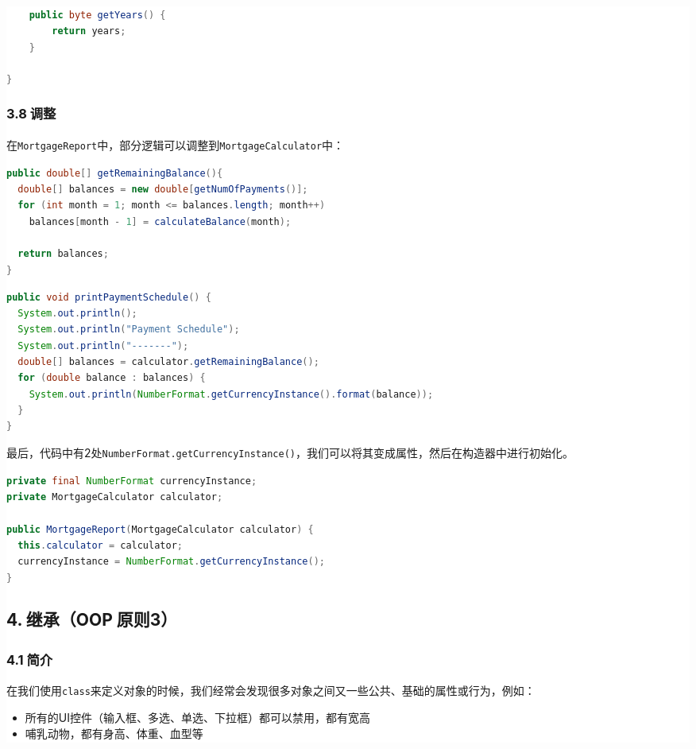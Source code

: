 ```java
    public byte getYears() {
        return years;
    }

}
```

### 3.8 调整

在`MortgageReport`中，部分逻辑可以调整到`MortgageCalculator`中：

```java
public double[] getRemainingBalance(){
  double[] balances = new double[getNumOfPayments()];
  for (int month = 1; month <= balances.length; month++) 
    balances[month - 1] = calculateBalance(month);

  return balances;
}
```

```java
public void printPaymentSchedule() {
  System.out.println();
  System.out.println("Payment Schedule");
  System.out.println("-------");
  double[] balances = calculator.getRemainingBalance();
  for (double balance : balances) {
    System.out.println(NumberFormat.getCurrencyInstance().format(balance));
  }
}
```

最后，代码中有2处`NumberFormat.getCurrencyInstance()`，我们可以将其变成属性，然后在构造器中进行初始化。

```java
private final NumberFormat currencyInstance;
private MortgageCalculator calculator;

public MortgageReport(MortgageCalculator calculator) {
  this.calculator = calculator;
  currencyInstance = NumberFormat.getCurrencyInstance();
}
```

## 4. 继承（OOP 原则3）

### 4.1 简介

在我们使用`class`来定义对象的时候，我们经常会发现很多对象之间又一些公共、基础的属性或行为，例如：

- 所有的UI控件（输入框、多选、单选、下拉框）都可以禁用，都有宽高
- 哺乳动物，都有身高、体重、血型等
